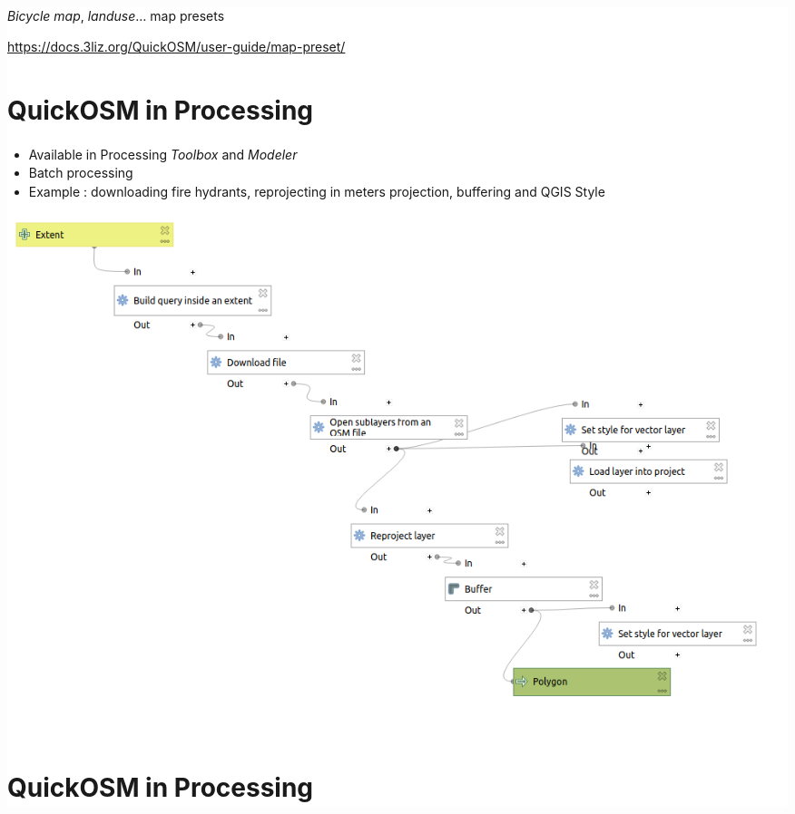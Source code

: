 *Bicycle map*, *landuse*… map presets

https://docs.3liz.org/QuickOSM/user-guide/map-preset/

# QuickOSM in Processing

* Available in Processing *Toolbox* and *Modeler*
* Batch processing
* Example : downloading fire hydrants, reprojecting in meters projection, buffering and QGIS Style

![height:400px](media/osm/processing.png)

# QuickOSM in Processing
